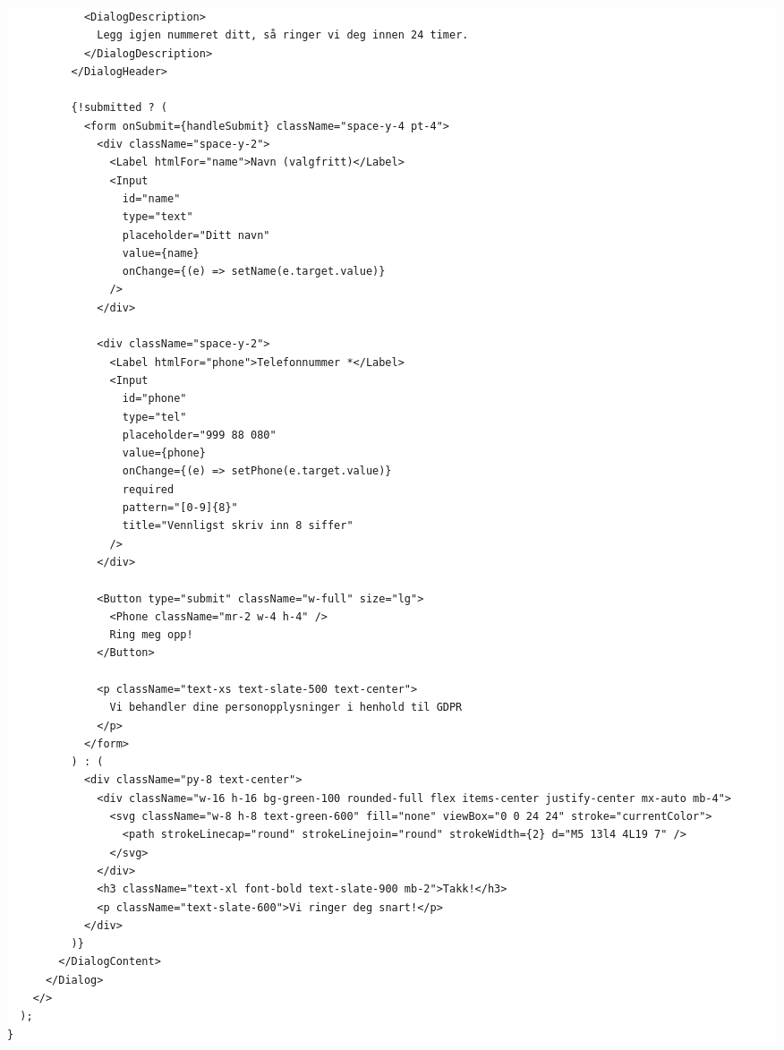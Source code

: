 ```tsx
            <DialogDescription>
              Legg igjen nummeret ditt, så ringer vi deg innen 24 timer.
            </DialogDescription>
          </DialogHeader>

          {!submitted ? (
            <form onSubmit={handleSubmit} className="space-y-4 pt-4">
              <div className="space-y-2">
                <Label htmlFor="name">Navn (valgfritt)</Label>
                <Input
                  id="name"
                  type="text"
                  placeholder="Ditt navn"
                  value={name}
                  onChange={(e) => setName(e.target.value)}
                />
              </div>

              <div className="space-y-2">
                <Label htmlFor="phone">Telefonnummer *</Label>
                <Input
                  id="phone"
                  type="tel"
                  placeholder="999 88 080"
                  value={phone}
                  onChange={(e) => setPhone(e.target.value)}
                  required
                  pattern="[0-9]{8}"
                  title="Vennligst skriv inn 8 siffer"
                />
              </div>

              <Button type="submit" className="w-full" size="lg">
                <Phone className="mr-2 w-4 h-4" />
                Ring meg opp!
              </Button>

              <p className="text-xs text-slate-500 text-center">
                Vi behandler dine personopplysninger i henhold til GDPR
              </p>
            </form>
          ) : (
            <div className="py-8 text-center">
              <div className="w-16 h-16 bg-green-100 rounded-full flex items-center justify-center mx-auto mb-4">
                <svg className="w-8 h-8 text-green-600" fill="none" viewBox="0 0 24 24" stroke="currentColor">
                  <path strokeLinecap="round" strokeLinejoin="round" strokeWidth={2} d="M5 13l4 4L19 7" />
                </svg>
              </div>
              <h3 className="text-xl font-bold text-slate-900 mb-2">Takk!</h3>
              <p className="text-slate-600">Vi ringer deg snart!</p>
            </div>
          )}
        </DialogContent>
      </Dialog>
    </>
  );
}
```
